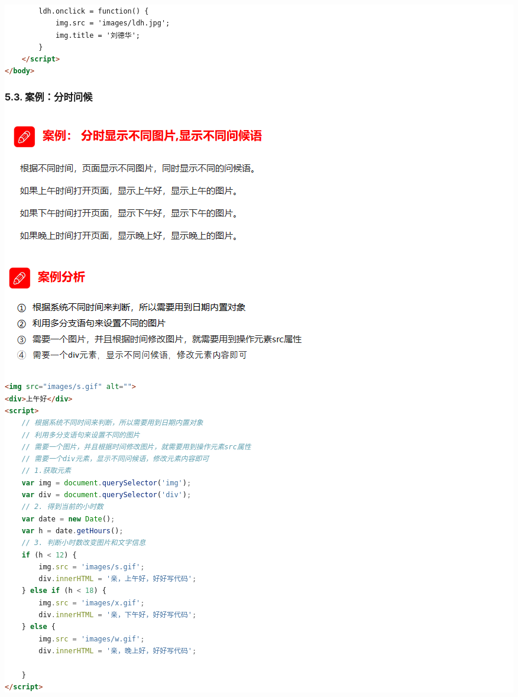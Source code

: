 ```html
        ldh.onclick = function() {
            img.src = 'images/ldh.jpg';
            img.title = '刘德华';
        }
    </script>
</body>
```



### 5.3. 案例：分时问候

![1550735858049](images/1550735858049.png)

![1550735877145](images/1550735877145.png)

```html
<img src="images/s.gif" alt="">
<div>上午好</div>
<script>
    // 根据系统不同时间来判断，所以需要用到日期内置对象
    // 利用多分支语句来设置不同的图片
    // 需要一个图片，并且根据时间修改图片，就需要用到操作元素src属性
    // 需要一个div元素，显示不同问候语，修改元素内容即可
    // 1.获取元素
    var img = document.querySelector('img');
    var div = document.querySelector('div');
    // 2. 得到当前的小时数
    var date = new Date();
    var h = date.getHours();
    // 3. 判断小时数改变图片和文字信息
    if (h < 12) {
        img.src = 'images/s.gif';
        div.innerHTML = '亲，上午好，好好写代码';
    } else if (h < 18) {
        img.src = 'images/x.gif';
        div.innerHTML = '亲，下午好，好好写代码';
    } else {
        img.src = 'images/w.gif';
        div.innerHTML = '亲，晚上好，好好写代码';

    }
</script>
```